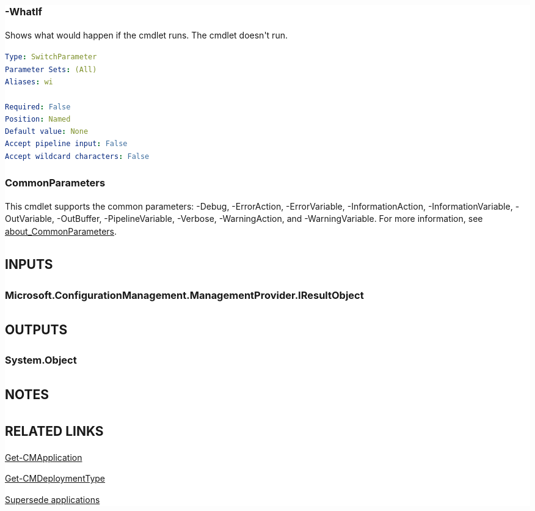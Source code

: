 ### -WhatIf

Shows what would happen if the cmdlet runs. The cmdlet doesn't run.

```yaml
Type: SwitchParameter
Parameter Sets: (All)
Aliases: wi

Required: False
Position: Named
Default value: None
Accept pipeline input: False
Accept wildcard characters: False
```

### CommonParameters
This cmdlet supports the common parameters: -Debug, -ErrorAction, -ErrorVariable, -InformationAction, -InformationVariable, -OutVariable, -OutBuffer, -PipelineVariable, -Verbose, -WarningAction, and -WarningVariable. For more information, see [about_CommonParameters](http://go.microsoft.com/fwlink/?LinkID=113216).

## INPUTS

### Microsoft.ConfigurationManagement.ManagementProvider.IResultObject

## OUTPUTS

### System.Object

## NOTES

## RELATED LINKS

[Get-CMApplication](Get-CMApplication.md)

[Get-CMDeploymentType](Get-CMDeploymentType.md)

[Supersede applications](/mem/configmgr/apps/deploy-use/revise-and-supersede-applications#supersedence)
